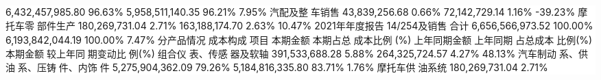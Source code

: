 6,432,457,985.80
96.63%
5,958,511,140.35
96.21%
7.95%
汽配及整
车销售
43,839,256.68
0.66%
72,142,729.14
1.16%
-39.23%
摩托车零
部件生产
180,269,731.04
2.71%
163,188,174.70
2.63%
10.47%
2021年年度报告
14/254及销售
合计
6,656,566,973.52
100.00%
6,193,842,044.19
100.00%
7.47%
分产品情况
成本构成
项目
本期金额
本期占总
成本比例
(%)
上年同期金额
上年同期
占总成本
比例(%)
本期金额
较上年同
期变动比
例(%)
组合仪
表、传感
器及软轴
391,533,688.28
5.88%
264,325,724.57
4.27%
48.13%
汽车制动
系、供油
系、压铸
件、内饰
件
5,275,904,362.09
79.26%
5,184,816,335.80
83.71%
1.76%
摩托车供
油系统
180,269,731.04
2.71%